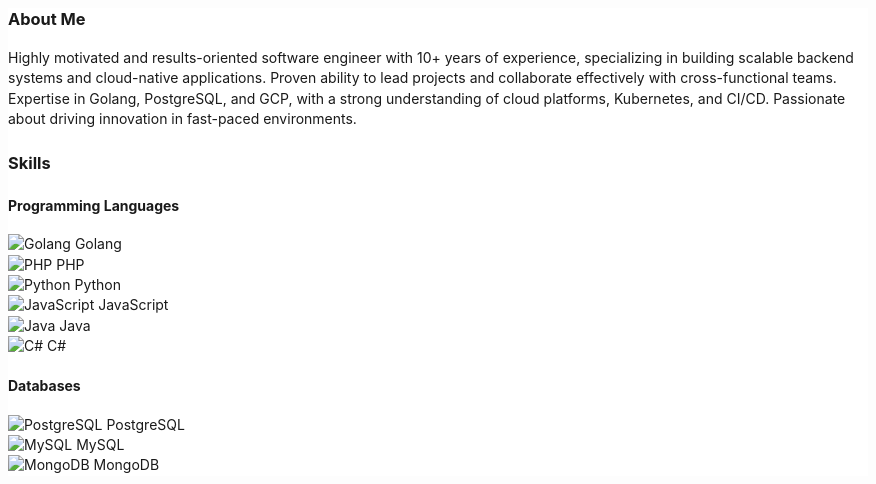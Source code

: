 <div class="profile-section">
  <h3>About Me</h3>
  <p>
    Highly motivated and results-oriented software engineer with 10+ years of experience, specializing in building scalable backend systems and cloud-native applications. Proven ability to lead projects and collaborate effectively with cross-functional teams. Expertise in Golang, PostgreSQL, and GCP, with a strong understanding of cloud platforms, Kubernetes, and CI/CD. Passionate about driving innovation in fast-paced environments.
  </p>
</div>

<div class="profile-section">
  <h3>Skills</h3>
  <div class="skills-grid">
    <div class="skill-category">
      <h4>Programming Languages</h4>
      <div class="skill-icons">
        <div class="skill-icon">
          <img src="https://cdn.jsdelivr.net/gh/devicons/devicon/icons/go/go-original-wordmark.svg" alt="Golang">
          <span>Golang</span>
        </div>
        <div class="skill-icon">
          <img src="https://cdn.jsdelivr.net/gh/devicons/devicon/icons/php/php-original.svg" alt="PHP">
          <span>PHP</span>
        </div>
        <div class="skill-icon">
          <img src="https://cdn.jsdelivr.net/gh/devicons/devicon/icons/python/python-original.svg" alt="Python">
          <span>Python</span>
        </div>
        <div class="skill-icon">
          <img src="https://cdn.jsdelivr.net/gh/devicons/devicon/icons/javascript/javascript-original.svg" alt="JavaScript">
          <span>JavaScript</span>
        </div>
        <div class="skill-icon">
          <img src="https://cdn.jsdelivr.net/gh/devicons/devicon/icons/java/java-original.svg" alt="Java">
          <span>Java</span>
        </div>
        <div class="skill-icon">
          <img src="https://cdn.jsdelivr.net/gh/devicons/devicon/icons/csharp/csharp-original.svg" alt="C#">
          <span>C#</span>
        </div>
      </div>
    </div>
    <div class="skill-category">
      <h4>Databases</h4>
      <div class="skill-icons">
        <div class="skill-icon">
          <img src="https://cdn.jsdelivr.net/gh/devicons/devicon/icons/postgresql/postgresql-original.svg" alt="PostgreSQL">
          <span>PostgreSQL</span>
        </div>
        <div class="skill-icon">
          <img src="https://cdn.jsdelivr.net/gh/devicons/devicon/icons/mysql/mysql-original.svg" alt="MySQL">
          <span>MySQL</span>
        </div>
        <div class="skill-icon">
          <img src="https://cdn.jsdelivr.net/gh/devicons/devicon/icons/mongodb/mongodb-original.svg" alt="MongoDB">
          <span>MongoDB</span>
        </div>
        <div class="skill-icon">